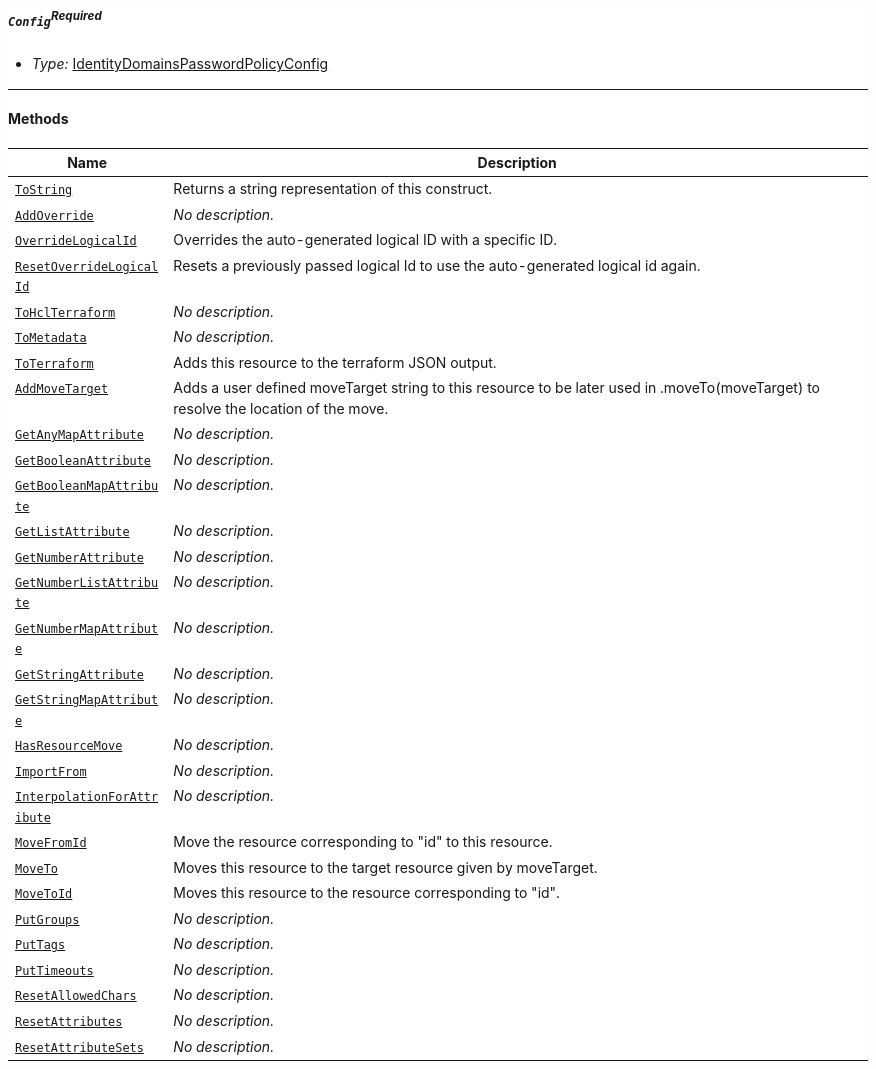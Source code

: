 
##### `Config`<sup>Required</sup> <a name="Config" id="rhizo-co-terraform-provider-oci.identityDomainsPasswordPolicy.IdentityDomainsPasswordPolicy.Initializer.parameter.config"></a>

- *Type:* <a href="#rhizo-co-terraform-provider-oci.identityDomainsPasswordPolicy.IdentityDomainsPasswordPolicyConfig">IdentityDomainsPasswordPolicyConfig</a>

---

#### Methods <a name="Methods" id="Methods"></a>

| **Name** | **Description** |
| --- | --- |
| <code><a href="#rhizo-co-terraform-provider-oci.identityDomainsPasswordPolicy.IdentityDomainsPasswordPolicy.toString">ToString</a></code> | Returns a string representation of this construct. |
| <code><a href="#rhizo-co-terraform-provider-oci.identityDomainsPasswordPolicy.IdentityDomainsPasswordPolicy.addOverride">AddOverride</a></code> | *No description.* |
| <code><a href="#rhizo-co-terraform-provider-oci.identityDomainsPasswordPolicy.IdentityDomainsPasswordPolicy.overrideLogicalId">OverrideLogicalId</a></code> | Overrides the auto-generated logical ID with a specific ID. |
| <code><a href="#rhizo-co-terraform-provider-oci.identityDomainsPasswordPolicy.IdentityDomainsPasswordPolicy.resetOverrideLogicalId">ResetOverrideLogicalId</a></code> | Resets a previously passed logical Id to use the auto-generated logical id again. |
| <code><a href="#rhizo-co-terraform-provider-oci.identityDomainsPasswordPolicy.IdentityDomainsPasswordPolicy.toHclTerraform">ToHclTerraform</a></code> | *No description.* |
| <code><a href="#rhizo-co-terraform-provider-oci.identityDomainsPasswordPolicy.IdentityDomainsPasswordPolicy.toMetadata">ToMetadata</a></code> | *No description.* |
| <code><a href="#rhizo-co-terraform-provider-oci.identityDomainsPasswordPolicy.IdentityDomainsPasswordPolicy.toTerraform">ToTerraform</a></code> | Adds this resource to the terraform JSON output. |
| <code><a href="#rhizo-co-terraform-provider-oci.identityDomainsPasswordPolicy.IdentityDomainsPasswordPolicy.addMoveTarget">AddMoveTarget</a></code> | Adds a user defined moveTarget string to this resource to be later used in .moveTo(moveTarget) to resolve the location of the move. |
| <code><a href="#rhizo-co-terraform-provider-oci.identityDomainsPasswordPolicy.IdentityDomainsPasswordPolicy.getAnyMapAttribute">GetAnyMapAttribute</a></code> | *No description.* |
| <code><a href="#rhizo-co-terraform-provider-oci.identityDomainsPasswordPolicy.IdentityDomainsPasswordPolicy.getBooleanAttribute">GetBooleanAttribute</a></code> | *No description.* |
| <code><a href="#rhizo-co-terraform-provider-oci.identityDomainsPasswordPolicy.IdentityDomainsPasswordPolicy.getBooleanMapAttribute">GetBooleanMapAttribute</a></code> | *No description.* |
| <code><a href="#rhizo-co-terraform-provider-oci.identityDomainsPasswordPolicy.IdentityDomainsPasswordPolicy.getListAttribute">GetListAttribute</a></code> | *No description.* |
| <code><a href="#rhizo-co-terraform-provider-oci.identityDomainsPasswordPolicy.IdentityDomainsPasswordPolicy.getNumberAttribute">GetNumberAttribute</a></code> | *No description.* |
| <code><a href="#rhizo-co-terraform-provider-oci.identityDomainsPasswordPolicy.IdentityDomainsPasswordPolicy.getNumberListAttribute">GetNumberListAttribute</a></code> | *No description.* |
| <code><a href="#rhizo-co-terraform-provider-oci.identityDomainsPasswordPolicy.IdentityDomainsPasswordPolicy.getNumberMapAttribute">GetNumberMapAttribute</a></code> | *No description.* |
| <code><a href="#rhizo-co-terraform-provider-oci.identityDomainsPasswordPolicy.IdentityDomainsPasswordPolicy.getStringAttribute">GetStringAttribute</a></code> | *No description.* |
| <code><a href="#rhizo-co-terraform-provider-oci.identityDomainsPasswordPolicy.IdentityDomainsPasswordPolicy.getStringMapAttribute">GetStringMapAttribute</a></code> | *No description.* |
| <code><a href="#rhizo-co-terraform-provider-oci.identityDomainsPasswordPolicy.IdentityDomainsPasswordPolicy.hasResourceMove">HasResourceMove</a></code> | *No description.* |
| <code><a href="#rhizo-co-terraform-provider-oci.identityDomainsPasswordPolicy.IdentityDomainsPasswordPolicy.importFrom">ImportFrom</a></code> | *No description.* |
| <code><a href="#rhizo-co-terraform-provider-oci.identityDomainsPasswordPolicy.IdentityDomainsPasswordPolicy.interpolationForAttribute">InterpolationForAttribute</a></code> | *No description.* |
| <code><a href="#rhizo-co-terraform-provider-oci.identityDomainsPasswordPolicy.IdentityDomainsPasswordPolicy.moveFromId">MoveFromId</a></code> | Move the resource corresponding to "id" to this resource. |
| <code><a href="#rhizo-co-terraform-provider-oci.identityDomainsPasswordPolicy.IdentityDomainsPasswordPolicy.moveTo">MoveTo</a></code> | Moves this resource to the target resource given by moveTarget. |
| <code><a href="#rhizo-co-terraform-provider-oci.identityDomainsPasswordPolicy.IdentityDomainsPasswordPolicy.moveToId">MoveToId</a></code> | Moves this resource to the resource corresponding to "id". |
| <code><a href="#rhizo-co-terraform-provider-oci.identityDomainsPasswordPolicy.IdentityDomainsPasswordPolicy.putGroups">PutGroups</a></code> | *No description.* |
| <code><a href="#rhizo-co-terraform-provider-oci.identityDomainsPasswordPolicy.IdentityDomainsPasswordPolicy.putTags">PutTags</a></code> | *No description.* |
| <code><a href="#rhizo-co-terraform-provider-oci.identityDomainsPasswordPolicy.IdentityDomainsPasswordPolicy.putTimeouts">PutTimeouts</a></code> | *No description.* |
| <code><a href="#rhizo-co-terraform-provider-oci.identityDomainsPasswordPolicy.IdentityDomainsPasswordPolicy.resetAllowedChars">ResetAllowedChars</a></code> | *No description.* |
| <code><a href="#rhizo-co-terraform-provider-oci.identityDomainsPasswordPolicy.IdentityDomainsPasswordPolicy.resetAttributes">ResetAttributes</a></code> | *No description.* |
| <code><a href="#rhizo-co-terraform-provider-oci.identityDomainsPasswordPolicy.IdentityDomainsPasswordPolicy.resetAttributeSets">ResetAttributeSets</a></code> | *No description.* |